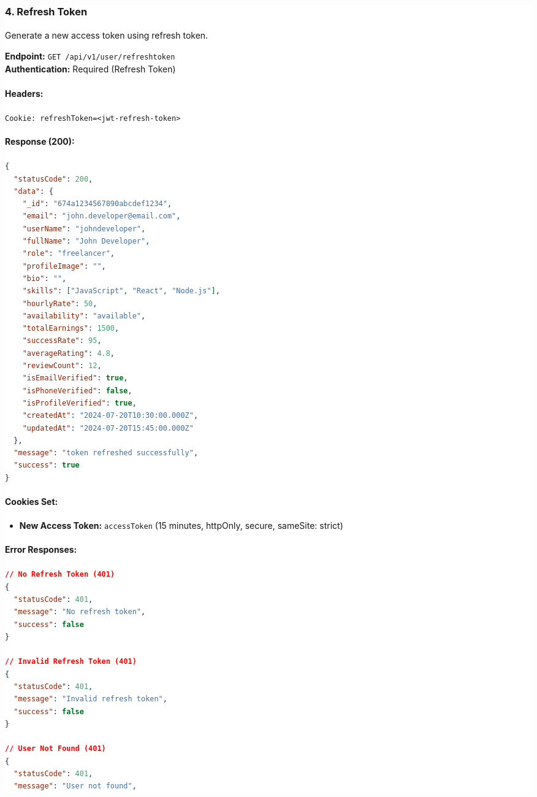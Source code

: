 
### 4. **Refresh Token**
Generate a new access token using refresh token.

**Endpoint:** `GET /api/v1/user/refreshtoken`  
**Authentication:** Required (Refresh Token)

#### **Headers:**
```
Cookie: refreshToken=<jwt-refresh-token>
```

#### **Response (200):**
```json
{
  "statusCode": 200,
  "data": {
    "_id": "674a1234567890abcdef1234",
    "email": "john.developer@email.com",
    "userName": "johndeveloper",
    "fullName": "John Developer",
    "role": "freelancer",
    "profileImage": "",
    "bio": "",
    "skills": ["JavaScript", "React", "Node.js"],
    "hourlyRate": 50,
    "availability": "available",
    "totalEarnings": 1500,
    "successRate": 95,
    "averageRating": 4.8,
    "reviewCount": 12,
    "isEmailVerified": true,
    "isPhoneVerified": false,
    "isProfileVerified": true,
    "createdAt": "2024-07-20T10:30:00.000Z",
    "updatedAt": "2024-07-20T15:45:00.000Z"
  },
  "message": "token refreshed successfully",
  "success": true
}
```

#### **Cookies Set:**
- **New Access Token:** `accessToken` (15 minutes, httpOnly, secure, sameSite: strict)

#### **Error Responses:**
```json
// No Refresh Token (401)
{
  "statusCode": 401,
  "message": "No refresh token",
  "success": false
}

// Invalid Refresh Token (401)
{
  "statusCode": 401,
  "message": "Invalid refresh token",
  "success": false
}

// User Not Found (401)
{
  "statusCode": 401,
  "message": "User not found",
```